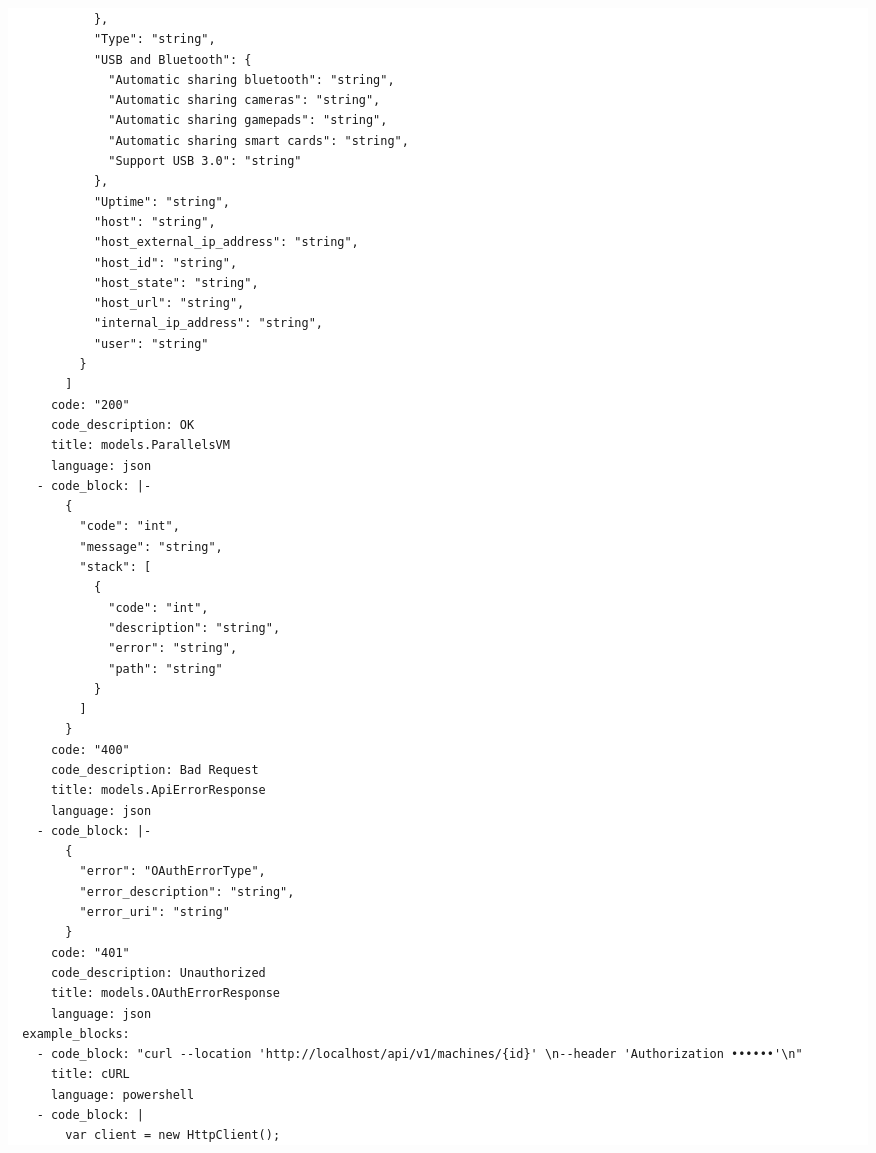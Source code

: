                 },
                "Type": "string",
                "USB and Bluetooth": {
                  "Automatic sharing bluetooth": "string",
                  "Automatic sharing cameras": "string",
                  "Automatic sharing gamepads": "string",
                  "Automatic sharing smart cards": "string",
                  "Support USB 3.0": "string"
                },
                "Uptime": "string",
                "host": "string",
                "host_external_ip_address": "string",
                "host_id": "string",
                "host_state": "string",
                "host_url": "string",
                "internal_ip_address": "string",
                "user": "string"
              }
            ]
          code: "200"
          code_description: OK
          title: models.ParallelsVM
          language: json
        - code_block: |-
            {
              "code": "int",
              "message": "string",
              "stack": [
                {
                  "code": "int",
                  "description": "string",
                  "error": "string",
                  "path": "string"
                }
              ]
            }
          code: "400"
          code_description: Bad Request
          title: models.ApiErrorResponse
          language: json
        - code_block: |-
            {
              "error": "OAuthErrorType",
              "error_description": "string",
              "error_uri": "string"
            }
          code: "401"
          code_description: Unauthorized
          title: models.OAuthErrorResponse
          language: json
      example_blocks:
        - code_block: "curl --location 'http://localhost/api/v1/machines/{id}' \n--header 'Authorization ••••••'\n"
          title: cURL
          language: powershell
        - code_block: |
            var client = new HttpClient();
